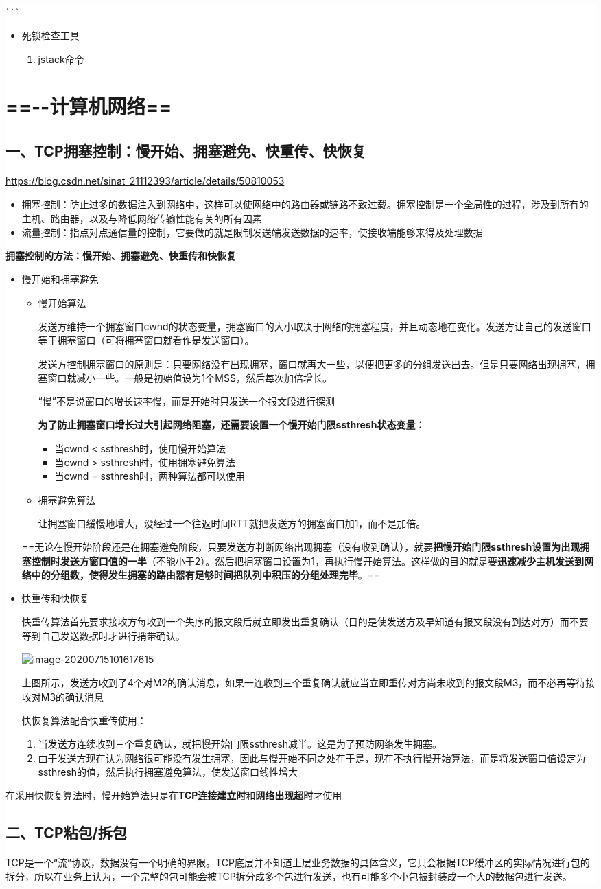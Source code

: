     ```

- 死锁检查工具

    1. jstack命令


# ==--计算机网络==

## 一、TCP拥塞控制：慢开始、拥塞避免、快重传、快恢复

https://blog.csdn.net/sinat_21112393/article/details/50810053

- 拥塞控制：防止过多的数据注入到网络中，这样可以使网络中的路由器或链路不致过载。拥塞控制是一个全局性的过程，涉及到所有的主机、路由器，以及与降低网络传输性能有关的所有因素
- 流量控制：指点对点通信量的控制，它要做的就是限制发送端发送数据的速率，使接收端能够来得及处理数据

**拥塞控制的方法：慢开始、拥塞避免、快重传和快恢复**

- 慢开始和拥塞避免

    - 慢开始算法

        发送方维持一个拥塞窗口cwnd的状态变量，拥塞窗口的大小取决于网络的拥塞程度，并且动态地在变化。发送方让自己的发送窗口等于拥塞窗口（可将拥塞窗口就看作是发送窗口）。

        发送方控制拥塞窗口的原则是：只要网络没有出现拥塞，窗口就再大一些，以便把更多的分组发送出去。但是只要网络出现拥塞，拥塞窗口就减小一些。一般是初始值设为1个MSS，然后每次加倍增长。

        “慢”不是说窗口的增长速率慢，而是开始时只发送一个报文段进行探测

        **为了防止拥塞窗口增长过大引起网络阻塞，还需要设置一个慢开始门限ssthresh状态变量：**

        - 当cwnd < ssthresh时，使用慢开始算法
        - 当cwnd > ssthresh时，使用拥塞避免算法
        - 当cwnd = ssthresh时，两种算法都可以使用

    - 拥塞避免算法

        让拥塞窗口缓慢地增大，没经过一个往返时间RTT就把发送方的拥塞窗口加1，而不是加倍。

    ==无论在慢开始阶段还是在拥塞避免阶段，只要发送方判断网络出现拥塞（没有收到确认），就要**把慢开始门限ssthresh设置为出现拥塞控制时发送方窗口值的一半**（不能小于2）。然后把拥塞窗口设置为1，再执行慢开始算法。这样做的目的就是要**迅速减少主机发送到网络中的分组数，使得发生拥塞的路由器有足够时间把队列中积压的分组处理完毕**。==

- 快重传和快恢复

    快重传算法首先要求接收方每收到一个失序的报文段后就立即发出重复确认（目的是使发送方及早知道有报文段没有到达对方）而不要等到自己发送数据时才进行捎带确认。

    ![image-20200715101617615](F:\java书和视频\笔记\images\面经\7.png)

    上图所示，发送方收到了4个对M2的确认消息，如果一连收到三个重复确认就应当立即重传对方尚未收到的报文段M3，而不必再等待接收对M3的确认消息

    快恢复算法配合快重传使用：

    1. 当发送方连续收到三个重复确认，就把慢开始门限ssthresh减半。这是为了预防网络发生拥塞。
    2. 由于发送方现在认为网络很可能没有发生拥塞，因此与慢开始不同之处在于是，现在不执行慢开始算法，而是将发送窗口值设定为ssthresh的值，然后执行拥塞避免算法，使发送窗口线性增大

在采用快恢复算法时，慢开始算法只是在**TCP连接建立时**和**网络出现超时**才使用

## 二、TCP粘包/拆包

TCP是一个“流”协议，数据没有一个明确的界限。TCP底层并不知道上层业务数据的具体含义，它只会根据TCP缓冲区的实际情况进行包的拆分，所以在业务上认为，一个完整的包可能会被TCP拆分成多个包进行发送，也有可能多个小包被封装成一个大的数据包进行发送。
